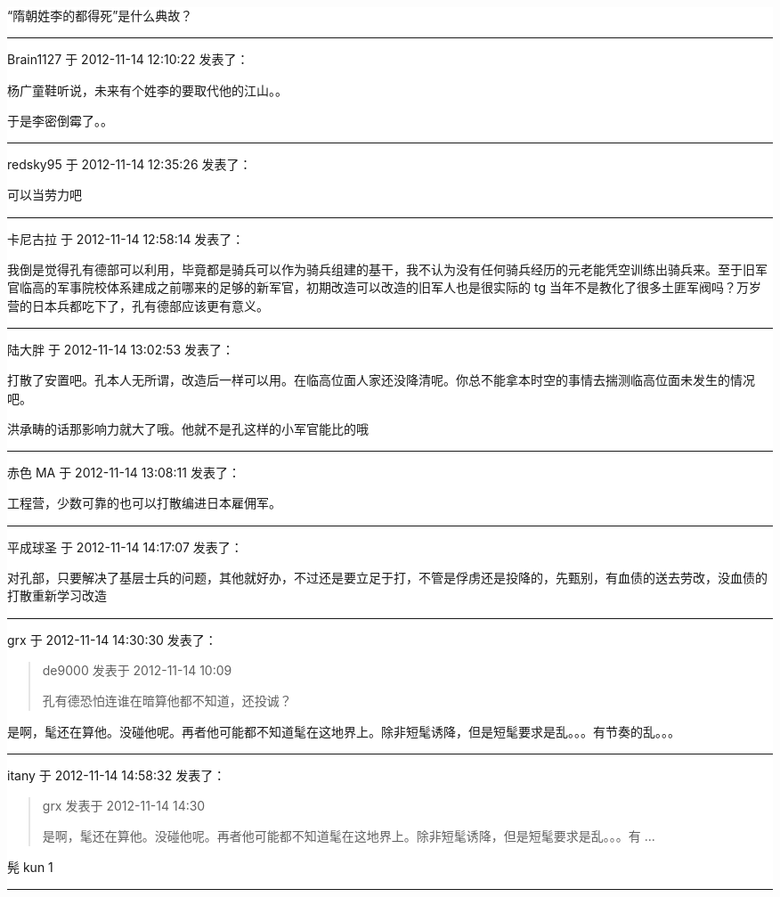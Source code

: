 “隋朝姓李的都得死”是什么典故？

---

Brain1127 于 2012-11-14 12:10:22 发表了：

杨广童鞋听说，未来有个姓李的要取代他的江山。。

于是李密倒霉了。。

---

redsky95 于 2012-11-14 12:35:26 发表了：

可以当劳力吧

---

卡尼古拉 于 2012-11-14 12:58:14 发表了：

我倒是觉得孔有德部可以利用，毕竟都是骑兵可以作为骑兵组建的基干，我不认为没有任何骑兵经历的元老能凭空训练出骑兵来。至于旧军官临高的军事院校体系建成之前哪来的足够的新军官，初期改造可以改造的旧军人也是很实际的 tg 当年不是教化了很多土匪军阀吗？万岁营的日本兵都吃下了，孔有德部应该更有意义。

---

陆大胖 于 2012-11-14 13:02:53 发表了：

打散了安置吧。孔本人无所谓，改造后一样可以用。在临高位面人家还没降清呢。你总不能拿本时空的事情去揣测临高位面未发生的情况吧。

洪承畴的话那影响力就大了哦。他就不是孔这样的小军官能比的哦

---

赤色 MA 于 2012-11-14 13:08:11 发表了：

工程营，少数可靠的也可以打散编进日本雇佣军。

---

平成球圣 于 2012-11-14 14:17:07 发表了：

对孔部，只要解决了基层士兵的问题，其他就好办，不过还是要立足于打，不管是俘虏还是投降的，先甄别，有血债的送去劳改，没血债的打散重新学习改造

---

grx 于 2012-11-14 14:30:30 发表了：

> de9000 发表于 2012-11-14 10:09
>
> 孔有德恐怕连谁在暗算他都不知道，还投诚？

是啊，髦还在算他。没碰他呢。再者他可能都不知道髦在这地界上。除非短髦诱降，但是短髦要求是乱。。。有节奏的乱。。。

---

itany 于 2012-11-14 14:58:32 发表了：

> grx 发表于 2012-11-14 14:30
>
> 是啊，髦还在算他。没碰他呢。再者他可能都不知道髦在这地界上。除非短髦诱降，但是短髦要求是乱。。。有 ...

髡 kun 1

---